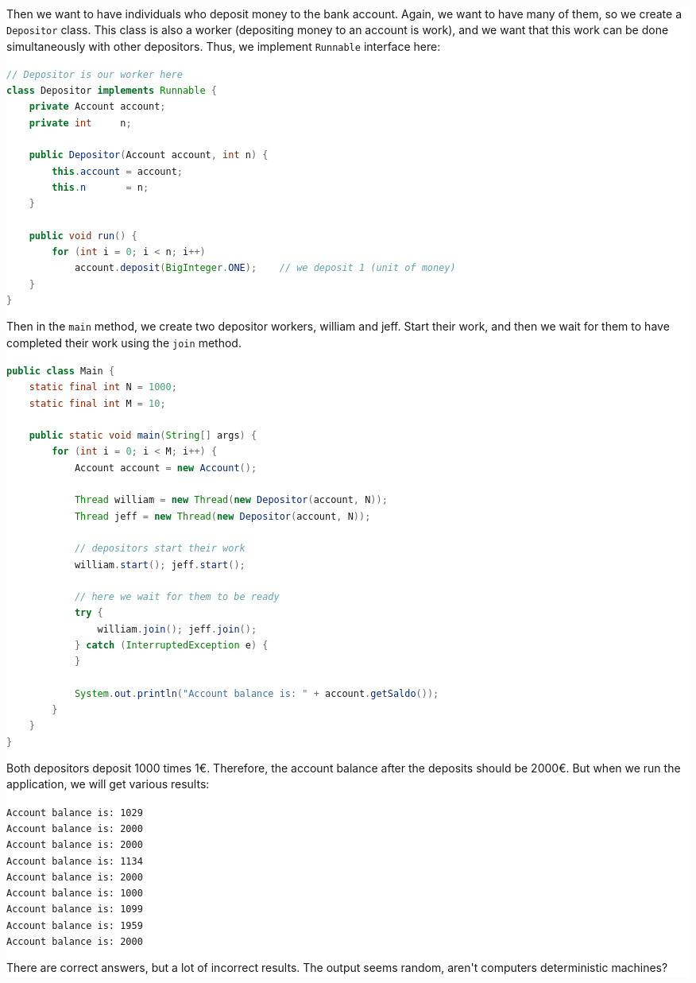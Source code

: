Then we want to have individuals who deposit money to the bank account. Again, we want to have many of them, so we create a `Depositor` class. This class is also a worker (depositing money to an account is work), and we want that this work can be done simultaneously with other depositors. Thus, we implement `Runnable` interface here:
```Java
// Depositor is our worker here
class Depositor implements Runnable {
    private Account account;
    private int     n;

    public Depositor(Account account, int n) {
        this.account = account;
        this.n       = n;
    }

    public void run() {
        for (int i = 0; i < n; i++)
            account.deposit(BigInteger.ONE);    // we deposit 1 (unit of money)
    }
}
```

Then in the `main` method, we create two depositor workers, william and jeff. Start their work, and then we wait for them to have completed their work using the `join` method.
```Java
public class Main {
    static final int N = 1000;
    static final int M = 10;

    public static void main(String[] args) {
        for (int i = 0; i < M; i++) {
            Account account = new Account();

            Thread william = new Thread(new Depositor(account, N));
            Thread jeff = new Thread(new Depositor(account, N));

            // depositors start their work
            william.start(); jeff.start();

            // here we wait for them to be ready
            try {
                william.join(); jeff.join();
            } catch (InterruptedException e) {
            }

            System.out.println("Account balance is: " + account.getSaldo());
        }
    }
}
```
Both depositors deposit 1000 times 1€. Therefore, the account balance after the deposits should be 2000€. But when we run the application, we will get various results:
```text
Account balance is: 1029
Account balance is: 2000
Account balance is: 2000
Account balance is: 1134
Account balance is: 2000
Account balance is: 1000
Account balance is: 1099
Account balance is: 1959
Account balance is: 2000
```
There are correct answers, but a lot of incorrect results. The output seems random, aren't computers deterministic machines? 
